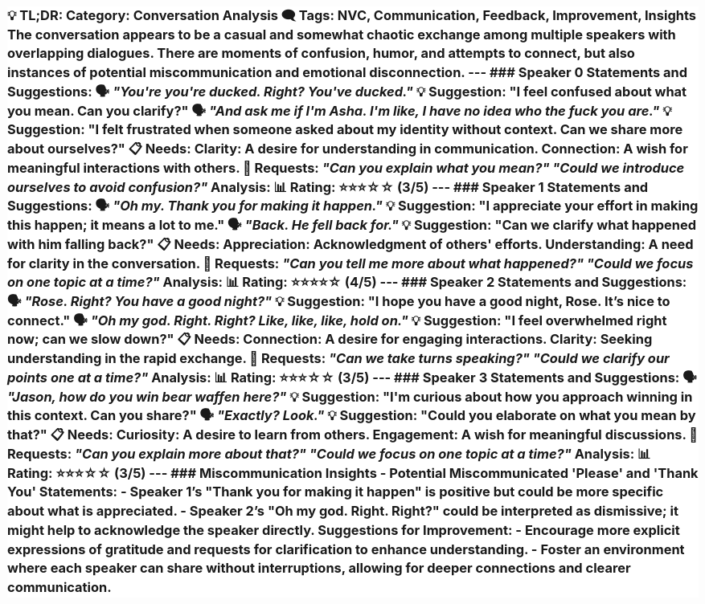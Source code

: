 ### 💡 TL;DR:  **Category: Conversation Analysis 🗨️**   **Tags:** NVC, Communication, Feedback, Improvement, Insights  The conversation appears to be a casual and somewhat chaotic exchange among multiple speakers with overlapping dialogues. There are moments of confusion, humor, and attempts to connect, but also instances of potential miscommunication and emotional disconnection.   ---  ### Speaker 0  **Statements and Suggestions:**     🗣 ***"You're you're ducked. Right? You've ducked."***      💡 **Suggestion**: "I feel confused about what you mean. Can you clarify?"     🗣 ***"And ask me if I'm Asha. I'm like, I have no idea who the fuck you are."***      💡 **Suggestion**: "I felt frustrated when someone asked about my identity without context. Can we share more about ourselves?"     📋 **Needs:**       **Clarity**: A desire for understanding in communication.      **Connection**: A wish for meaningful interactions with others.     🙏 **Requests:**       ***"Can you explain what you mean?"***      ***"Could we introduce ourselves to avoid confusion?"***     **Analysis:**     📊 **Rating**: ⭐️⭐️⭐️☆☆ (3/5)  ---  ### Speaker 1  **Statements and Suggestions:**     🗣 ***"Oh my. Thank you for making it happen."***      💡 **Suggestion**: "I appreciate your effort in making this happen; it means a lot to me."     🗣 ***"Back. He fell back for."***      💡 **Suggestion**: "Can we clarify what happened with him falling back?"     📋 **Needs:**       **Appreciation**: Acknowledgment of others' efforts.      **Understanding**: A need for clarity in the conversation.     🙏 **Requests:**       ***"Can you tell me more about what happened?"***      ***"Could we focus on one topic at a time?"***     **Analysis:**     📊 **Rating**: ⭐️⭐️⭐️⭐️☆ (4/5)  ---  ### Speaker 2  **Statements and Suggestions:**     🗣 ***"Rose. Right? You have a good night?"***      💡 **Suggestion**: "I hope you have a good night, Rose. It’s nice to connect."     🗣 ***"Oh my god. Right. Right? Like, like, like, hold on."***      💡 **Suggestion**: "I feel overwhelmed right now; can we slow down?"     📋 **Needs:**       **Connection**: A desire for engaging interactions.      **Clarity**: Seeking understanding in the rapid exchange.     🙏 **Requests:**       ***"Can we take turns speaking?"***      ***"Could we clarify our points one at a time?"***     **Analysis:**     📊 **Rating**: ⭐️⭐️⭐️☆☆ (3/5)  ---  ### Speaker 3  **Statements and Suggestions:**     🗣 ***"Jason, how do you win bear waffen here?"***      💡 **Suggestion**: "I'm curious about how you approach winning in this context. Can you share?"     🗣 ***"Exactly? Look."***      💡 **Suggestion**: "Could you elaborate on what you mean by that?"     📋 **Needs:**       **Curiosity**: A desire to learn from others.      **Engagement**: A wish for meaningful discussions.     🙏 **Requests:**       ***"Can you explain more about that?"***      ***"Could we focus on one topic at a time?"***     **Analysis:**     📊 **Rating**: ⭐️⭐️⭐️☆☆ (3/5)  ---  ### Miscommunication Insights  - **Potential Miscommunicated 'Please' and 'Thank You' Statements**:    - Speaker 1’s "Thank you for making it happen" is positive but could be more specific about what is appreciated.   - Speaker 2’s "Oh my god. Right. Right?" could be interpreted as dismissive; it might help to acknowledge the speaker directly.  **Suggestions for Improvement**:  - Encourage more explicit expressions of gratitude and requests for clarification to enhance understanding. - Foster an environment where each speaker can share without interruptions, allowing for deeper connections and clearer communication.  ###